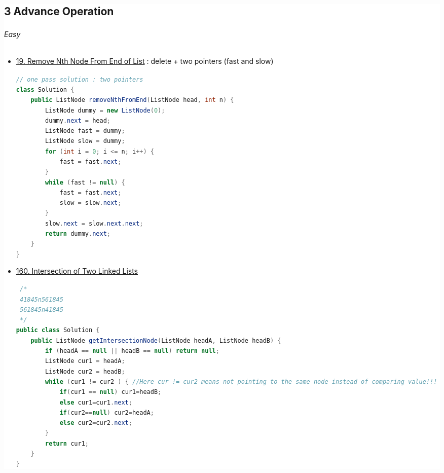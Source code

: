 


## 3 Advance Operation

###### Easy

- [19. Remove Nth Node From End of List](https://leetcode-cn.com/problems/remove-nth-node-from-end-of-list/) : delete + two pointers (fast and slow)

  ```java
  // one pass solution : two pointers
  class Solution {
      public ListNode removeNthFromEnd(ListNode head, int n) {
          ListNode dummy = new ListNode(0);
          dummy.next = head;
          ListNode fast = dummy;
          ListNode slow = dummy;
          for (int i = 0; i <= n; i++) {
              fast = fast.next;
          }
          while (fast != null) {
              fast = fast.next;
              slow = slow.next;
          }
          slow.next = slow.next.next;
          return dummy.next;
      }
  }
  ```

- [160. Intersection of Two Linked Lists](https://leetcode.com/problems/intersection-of-two-linked-lists/)

  ```java
   /*
   41845n561845
   561845n41845
   */
  public class Solution {
      public ListNode getIntersectionNode(ListNode headA, ListNode headB) {
          if (headA == null || headB == null) return null;
          ListNode cur1 = headA;
          ListNode cur2 = headB;
          while (cur1 != cur2 ) { //Here cur != cur2 means not pointing to the same node instead of comparing value!!!
              if(cur1 == null) cur1=headB;
              else cur1=cur1.next;
              if(cur2==null) cur2=headA;
              else cur2=cur2.next;
          }
          return cur1;  
      }
  }
  ```
